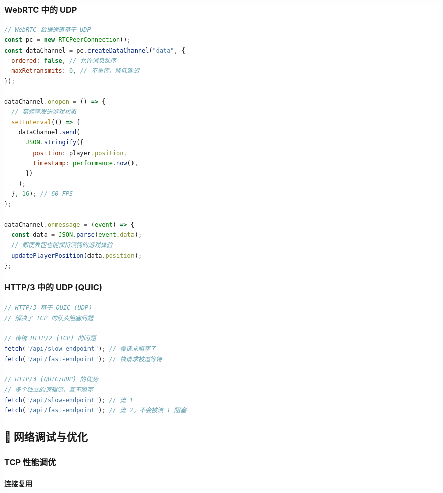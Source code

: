 ### WebRTC 中的 UDP

```javascript
// WebRTC 数据通道基于 UDP
const pc = new RTCPeerConnection();
const dataChannel = pc.createDataChannel("data", {
  ordered: false, // 允许消息乱序
  maxRetransmits: 0, // 不重传，降低延迟
});

dataChannel.onopen = () => {
  // 高频率发送游戏状态
  setInterval(() => {
    dataChannel.send(
      JSON.stringify({
        position: player.position,
        timestamp: performance.now(),
      })
    );
  }, 16); // 60 FPS
};

dataChannel.onmessage = (event) => {
  const data = JSON.parse(event.data);
  // 即使丢包也能保持流畅的游戏体验
  updatePlayerPosition(data.position);
};
```

### HTTP/3 中的 UDP (QUIC)

```javascript
// HTTP/3 基于 QUIC (UDP)
// 解决了 TCP 的队头阻塞问题

// 传统 HTTP/2 (TCP) 的问题
fetch("/api/slow-endpoint"); // 慢请求阻塞了
fetch("/api/fast-endpoint"); // 快请求被迫等待

// HTTP/3 (QUIC/UDP) 的优势
// 多个独立的逻辑流，互不阻塞
fetch("/api/slow-endpoint"); // 流 1
fetch("/api/fast-endpoint"); // 流 2，不会被流 1 阻塞
```

## 🔧 网络调试与优化

### TCP 性能调优

#### 连接复用
